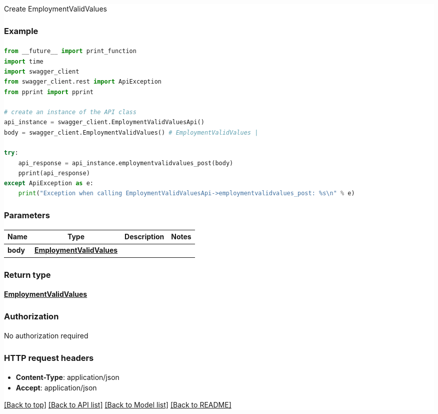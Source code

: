 

Create EmploymentValidValues

### Example
```python
from __future__ import print_function
import time
import swagger_client
from swagger_client.rest import ApiException
from pprint import pprint

# create an instance of the API class
api_instance = swagger_client.EmploymentValidValuesApi()
body = swagger_client.EmploymentValidValues() # EmploymentValidValues | 

try:
    api_response = api_instance.employmentvalidvalues_post(body)
    pprint(api_response)
except ApiException as e:
    print("Exception when calling EmploymentValidValuesApi->employmentvalidvalues_post: %s\n" % e)
```

### Parameters

Name | Type | Description  | Notes
------------- | ------------- | ------------- | -------------
 **body** | [**EmploymentValidValues**](EmploymentValidValues.md)|  | 

### Return type

[**EmploymentValidValues**](EmploymentValidValues.md)

### Authorization

No authorization required

### HTTP request headers

 - **Content-Type**: application/json
 - **Accept**: application/json

[[Back to top]](#) [[Back to API list]](../README.md#documentation-for-api-endpoints) [[Back to Model list]](../README.md#documentation-for-models) [[Back to README]](../README.md)

